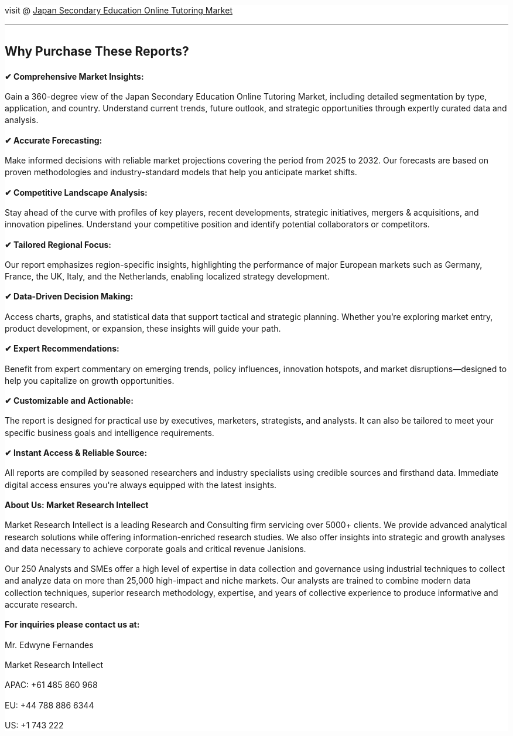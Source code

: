 visit&nbsp;@</strong>&nbsp;</span><span class="font-[700]"><a href="https://www.marketresearchintellect.com/product/secondary-education-online-tutoring-market/?utm_source=Linkedin&utm_medium=801" target="_blank" data-tracking-control-name="article-ssr-frontend-pulse_little-text-block" data-tracking-will-navigate="" data-test-link="">Japan Secondary Education Online Tutoring Market</a></span></p></blockquote><hr /><h2>Why Purchase These Reports?</h2><p><strong>✔ Comprehensive Market Insights:</strong></p><p>Gain a 360-degree view of the Japan Secondary Education Online Tutoring Market, including detailed segmentation by type, application, and country. Understand current trends, future outlook, and strategic opportunities through expertly curated data and analysis.</p><p><strong>✔ Accurate Forecasting:</strong></p><p>Make informed decisions with reliable market projections covering the period from 2025 to 2032. Our forecasts are based on proven methodologies and industry-standard models that help you anticipate market shifts.</p><p><strong>✔ Competitive Landscape Analysis:</strong></p><p>Stay ahead of the curve with profiles of key players, recent developments, strategic initiatives, mergers &amp; acquisitions, and innovation pipelines. Understand your competitive position and identify potential collaborators or competitors.</p><p><strong>✔ Tailored Regional Focus:</strong></p><p>Our report emphasizes region-specific insights, highlighting the performance of major European markets such as Germany, France, the UK, Italy, and the Netherlands, enabling localized strategy development.</p><p><strong>✔ Data-Driven Decision Making:</strong></p><p>Access charts, graphs, and statistical data that support tactical and strategic planning. Whether you&rsquo;re exploring market entry, product development, or expansion, these insights will guide your path.</p><p><strong>✔ Expert Recommendations:</strong></p><p>Benefit from expert commentary on emerging trends, policy influences, innovation hotspots, and market disruptions&mdash;designed to help you capitalize on growth opportunities.</p><p><strong>✔ Customizable and Actionable:</strong></p><p>The report is designed for practical use by executives, marketers, strategists, and analysts. It can also be tailored to meet your specific business goals and intelligence requirements.</p><p><strong>✔ Instant Access &amp; Reliable Source:</strong></p><p>All reports are compiled by seasoned researchers and industry specialists using credible sources and firsthand data. Immediate digital access ensures you're always equipped with the latest insights.</p><p><strong><span class="font-[700]">About Us: Market Research Intellect</span></strong></p><p><span class="">Market Research Intellect is a leading Research and Consulting firm servicing over 5000+ clients. We provide advanced analytical research solutions while offering information-enriched research studies.&nbsp;</span>We also offer insights into strategic and growth analyses and data necessary to achieve corporate goals and critical revenue Janisions.</p><p><span class="">Our 250 Analysts and SMEs offer a high level of expertise in data collection and governance using industrial techniques to collect and analyze data on more than 25,000 high-impact and niche markets. Our analysts are trained to combine modern data collection techniques, superior research methodology, expertise, and years of collective experience to produce informative and accurate research.</span></p><p><strong>For inquiries please contact us at:</strong></p><p>Mr. Edwyne Fernandes</p><p>Market Research Intellect</p><p>APAC: +61 485 860 968</p><p>EU: +44 788 886 6344</p><p>US: +1 743 222